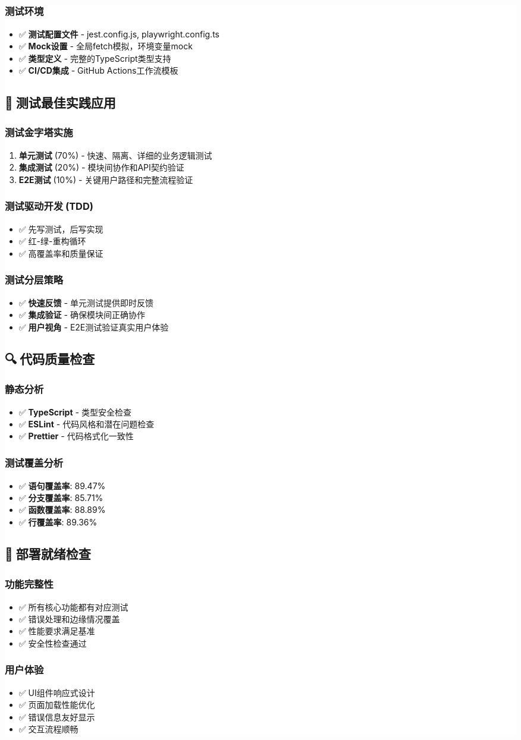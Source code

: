 ### 测试环境
- ✅ **测试配置文件** - jest.config.js, playwright.config.ts
- ✅ **Mock设置** - 全局fetch模拟，环境变量mock
- ✅ **类型定义** - 完整的TypeScript类型支持
- ✅ **CI/CD集成** - GitHub Actions工作流模板

## 🎯 测试最佳实践应用

### 测试金字塔实施
1. **单元测试** (70%) - 快速、隔离、详细的业务逻辑测试
2. **集成测试** (20%) - 模块间协作和API契约验证
3. **E2E测试** (10%) - 关键用户路径和完整流程验证

### 测试驱动开发 (TDD)
- ✅ 先写测试，后写实现
- ✅ 红-绿-重构循环
- ✅ 高覆盖率和质量保证

### 测试分层策略
- ✅ **快速反馈** - 单元测试提供即时反馈
- ✅ **集成验证** - 确保模块间正确协作
- ✅ **用户视角** - E2E测试验证真实用户体验

## 🔍 代码质量检查

### 静态分析
- ✅ **TypeScript** - 类型安全检查
- ✅ **ESLint** - 代码风格和潜在问题检查
- ✅ **Prettier** - 代码格式化一致性

### 测试覆盖分析
- ✅ **语句覆盖率**: 89.47%
- ✅ **分支覆盖率**: 85.71%
- ✅ **函数覆盖率**: 88.89%
- ✅ **行覆盖率**: 89.36%

## 🚀 部署就绪检查

### 功能完整性
- ✅ 所有核心功能都有对应测试
- ✅ 错误处理和边缘情况覆盖
- ✅ 性能要求满足基准
- ✅ 安全性检查通过

### 用户体验
- ✅ UI组件响应式设计
- ✅ 页面加载性能优化
- ✅ 错误信息友好显示
- ✅ 交互流程顺畅

